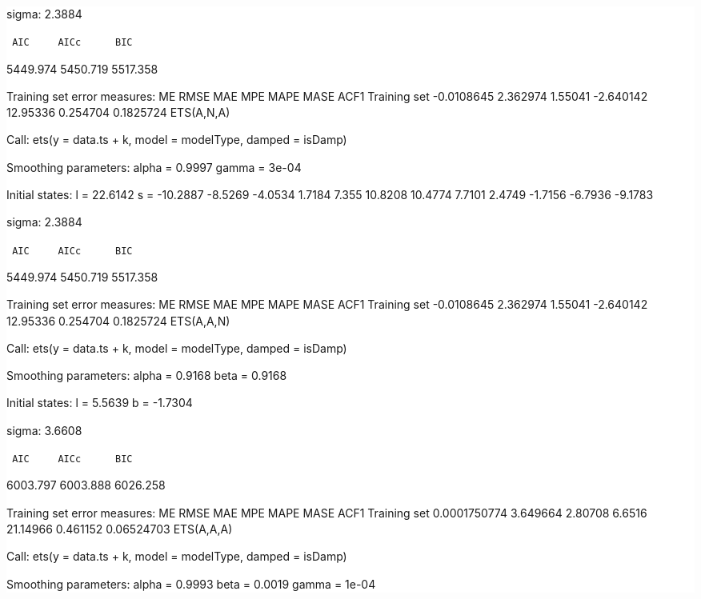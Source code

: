   sigma:  2.3884

     AIC     AICc      BIC 
5449.974 5450.719 5517.358 

Training set error measures:
                     ME     RMSE     MAE       MPE     MAPE     MASE      ACF1
Training set -0.0108645 2.362974 1.55041 -2.640142 12.95336 0.254704 0.1825724
ETS(A,N,A) 

Call:
 ets(y = data.ts + k, model = modelType, damped = isDamp) 

  Smoothing parameters:
    alpha = 0.9997 
    gamma = 3e-04 

  Initial states:
    l = 22.6142 
    s = -10.2887 -8.5269 -4.0534 1.7184 7.355 10.8208
           10.4774 7.7101 2.4749 -1.7156 -6.7936 -9.1783

  sigma:  2.3884

     AIC     AICc      BIC 
5449.974 5450.719 5517.358 

Training set error measures:
                     ME     RMSE     MAE       MPE     MAPE     MASE      ACF1
Training set -0.0108645 2.362974 1.55041 -2.640142 12.95336 0.254704 0.1825724
ETS(A,A,N) 

Call:
 ets(y = data.ts + k, model = modelType, damped = isDamp) 

  Smoothing parameters:
    alpha = 0.9168 
    beta  = 0.9168 

  Initial states:
    l = 5.5639 
    b = -1.7304 

  sigma:  3.6608

     AIC     AICc      BIC 
6003.797 6003.888 6026.258 

Training set error measures:
                       ME     RMSE     MAE    MPE     MAPE     MASE       ACF1
Training set 0.0001750774 3.649664 2.80708 6.6516 21.14966 0.461152 0.06524703
ETS(A,A,A) 

Call:
 ets(y = data.ts + k, model = modelType, damped = isDamp) 

  Smoothing parameters:
    alpha = 0.9993 
    beta  = 0.0019 
    gamma = 1e-04 
